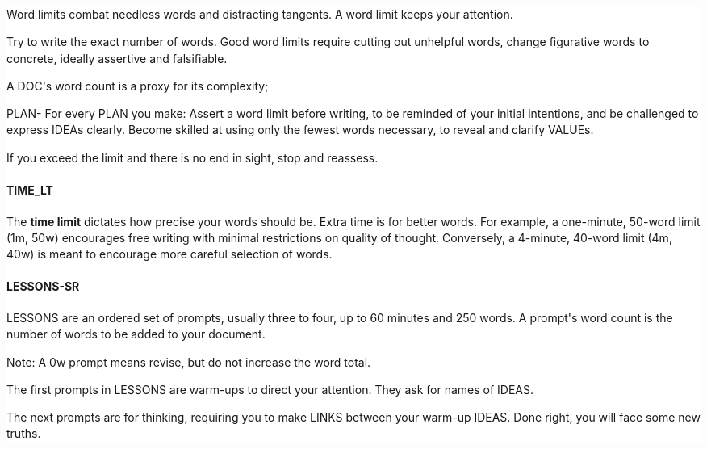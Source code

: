 Word limits combat needless words and
distracting tangents.
A word limit keeps your attention.

Try to write the exact number of words.
Good word limits require
cutting out unhelpful words,
change figurative words to concrete,
ideally assertive and falsifiable.

A DOC's word count is a proxy for
its complexity;

PLAN-
For every PLAN you make:
Assert a word limit before writing,
to be reminded of your initial intentions, and
be challenged to express IDEAs clearly.
Become skilled at using only the fewest words necessary,
to reveal and clarify VALUEs.

If you exceed the limit and
there is no end in sight,
stop and reassess.


#### TIME_LT
The **time limit** dictates
how precise your words should be.
Extra  time is for better words.
For example, a one-minute, 50-word limit
(1m, 50w)
encourages free writing
with minimal restrictions on quality of thought.
Conversely, a 4-minute, 40-word limit
(4m, 40w)
is meant to encourage
more careful selection of words.

#### LESSONS-SR
LESSONS are an ordered set of prompts,
usually three to four,
up to 60 minutes and 250 words.
A prompt's word count is the number
of words to be added to your document.

Note:
A 0w prompt means revise, but
do not increase the word total.

The first prompts in LESSONS are
warm-ups to direct your attention.
They ask for names of IDEAS.
 
The next prompts are for thinking,
requiring you to make LINKS between
your warm-up IDEAS.
Done right,
you will face some new truths.
